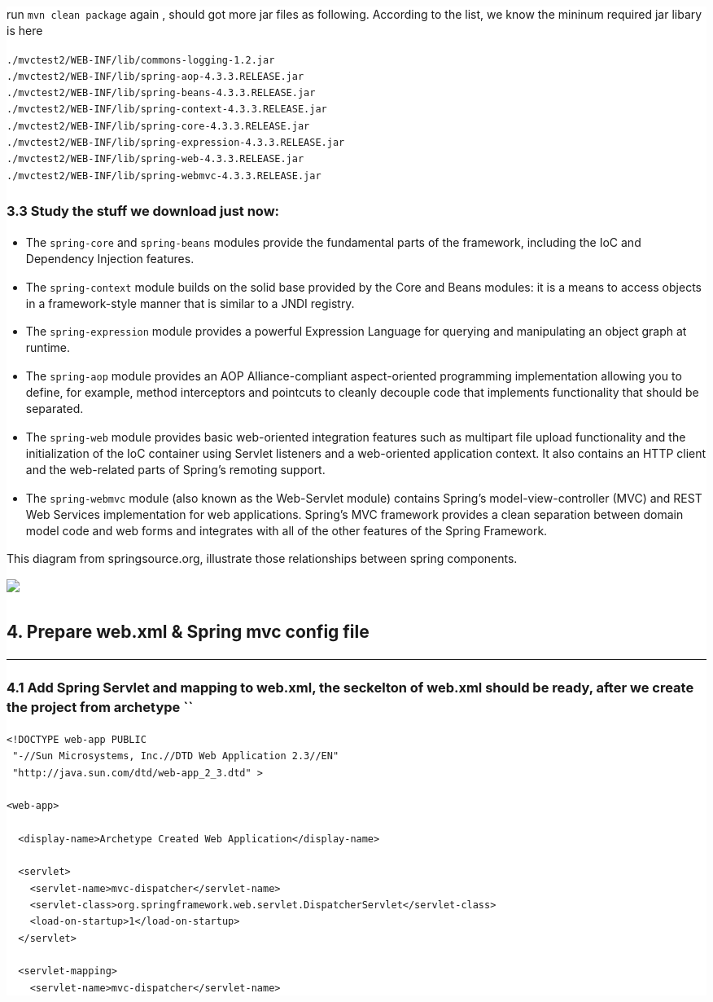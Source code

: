 run `mvn clean package` again , should got more jar files as following. According to the list, we know the mininum required jar libary is here

```
./mvctest2/WEB-INF/lib/commons-logging-1.2.jar
./mvctest2/WEB-INF/lib/spring-aop-4.3.3.RELEASE.jar
./mvctest2/WEB-INF/lib/spring-beans-4.3.3.RELEASE.jar
./mvctest2/WEB-INF/lib/spring-context-4.3.3.RELEASE.jar
./mvctest2/WEB-INF/lib/spring-core-4.3.3.RELEASE.jar
./mvctest2/WEB-INF/lib/spring-expression-4.3.3.RELEASE.jar
./mvctest2/WEB-INF/lib/spring-web-4.3.3.RELEASE.jar
./mvctest2/WEB-INF/lib/spring-webmvc-4.3.3.RELEASE.jar

```
### 3.3 Study the stuff we download just now:

- The `spring-core` and `spring-beans` modules provide the fundamental parts of the framework, including the IoC and Dependency Injection features. 

- The `spring-context` module builds on the solid base provided by the Core and Beans modules: it is a means to access objects in a framework-style manner that is similar to a JNDI registry.

- The `spring-expression` module provides a powerful Expression Language for querying and manipulating an object graph at runtime. 

- The `spring-aop` module provides an AOP Alliance-compliant aspect-oriented programming implementation allowing you to define, for example, method interceptors and pointcuts to cleanly decouple code that implements functionality that should be separated.

- The `spring-web` module provides basic web-oriented integration features such as multipart file upload functionality and the initialization of the IoC container using Servlet listeners and a web-oriented application context. It also contains an HTTP client and the web-related parts of Spring’s remoting support.

- The `spring-webmvc` module (also known as the Web-Servlet module) contains Spring’s model-view-controller (MVC) and REST Web Services implementation for web applications. Spring’s MVC framework provides a clean separation between domain model code and web forms and integrates with all of the other features of the Spring Framework.

This diagram from springsource.org, illustrate those relationships between spring components.

![](http://docs.spring.io/spring/docs/current/spring-framework-reference/htmlsingle/images/overview-full.png)

## 4. Prepare web.xml & Spring mvc config file
---

### 4.1 Add Spring Servlet and mapping to web.xml, the seckelton of web.xml should be ready, after we create the project from archetype ``
```
<!DOCTYPE web-app PUBLIC
 "-//Sun Microsystems, Inc.//DTD Web Application 2.3//EN"
 "http://java.sun.com/dtd/web-app_2_3.dtd" >

<web-app>

  <display-name>Archetype Created Web Application</display-name>

  <servlet>
    <servlet-name>mvc-dispatcher</servlet-name>
    <servlet-class>org.springframework.web.servlet.DispatcherServlet</servlet-class>
    <load-on-startup>1</load-on-startup>
  </servlet>

  <servlet-mapping>
    <servlet-name>mvc-dispatcher</servlet-name>
```